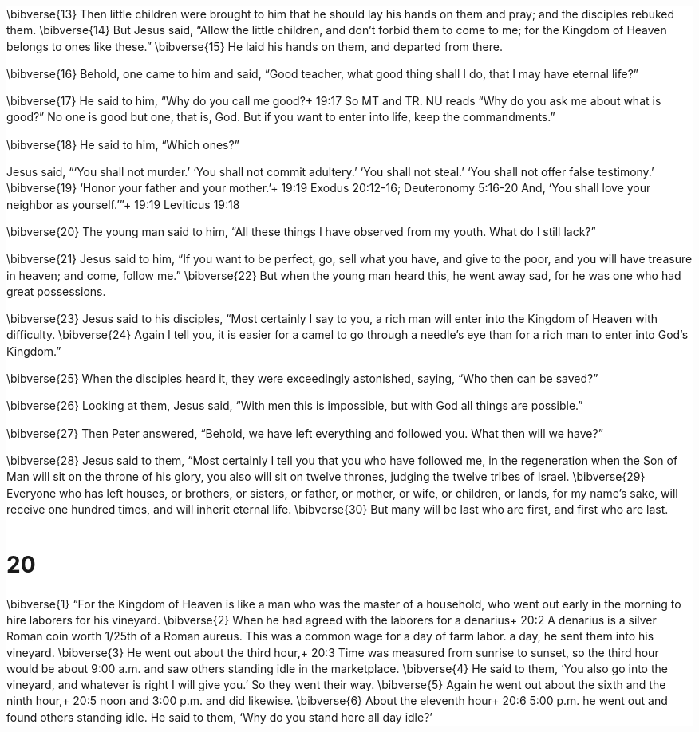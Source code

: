 \bibverse{13} Then little children were brought to him that he should lay his hands on them and pray; and the disciples rebuked them. \bibverse{14} But Jesus said, “Allow the little children, and don’t forbid them to come to me; for the Kingdom of Heaven belongs to ones like these.” \bibverse{15} He laid his hands on them, and departed from there. 

\bibverse{16} Behold, one came to him and said, “Good teacher, what good thing shall I do, that I may have eternal life?” 

\bibverse{17} He said to him, “Why do you call me good?+ 19:17 So MT and TR. NU reads “Why do you ask me about what is good?” No one is good but one, that is, God. But if you want to enter into life, keep the commandments.” 

\bibverse{18} He said to him, “Which ones?” 

Jesus said, “‘You shall not murder.’ ‘You shall not commit adultery.’ ‘You shall not steal.’ ‘You shall not offer false testimony.’ \bibverse{19} ‘Honor your father and your mother.’+ 19:19 Exodus 20:12-16; Deuteronomy 5:16-20 And, ‘You shall love your neighbor as yourself.’”+ 19:19 Leviticus 19:18 

\bibverse{20} The young man said to him, “All these things I have observed from my youth. What do I still lack?” 

\bibverse{21} Jesus said to him, “If you want to be perfect, go, sell what you have, and give to the poor, and you will have treasure in heaven; and come, follow me.” \bibverse{22} But when the young man heard this, he went away sad, for he was one who had great possessions. 

\bibverse{23} Jesus said to his disciples, “Most certainly I say to you, a rich man will enter into the Kingdom of Heaven with difficulty. \bibverse{24} Again I tell you, it is easier for a camel to go through a needle’s eye than for a rich man to enter into God’s Kingdom.” 

\bibverse{25} When the disciples heard it, they were exceedingly astonished, saying, “Who then can be saved?” 

\bibverse{26} Looking at them, Jesus said, “With men this is impossible, but with God all things are possible.” 

\bibverse{27} Then Peter answered, “Behold, we have left everything and followed you. What then will we have?” 

\bibverse{28} Jesus said to them, “Most certainly I tell you that you who have followed me, in the regeneration when the Son of Man will sit on the throne of his glory, you also will sit on twelve thrones, judging the twelve tribes of Israel. \bibverse{29} Everyone who has left houses, or brothers, or sisters, or father, or mother, or wife, or children, or lands, for my name’s sake, will receive one hundred times, and will inherit eternal life. \bibverse{30} But many will be last who are first, and first who are last. 

# 20 
\bibverse{1} “For the Kingdom of Heaven is like a man who was the master of a household, who went out early in the morning to hire laborers for his vineyard. \bibverse{2} When he had agreed with the laborers for a denarius+ 20:2 A denarius is a silver Roman coin worth 1/25th of a Roman aureus. This was a common wage for a day of farm labor. a day, he sent them into his vineyard. \bibverse{3} He went out about the third hour,+ 20:3 Time was measured from sunrise to sunset, so the third hour would be about 9:00 a.m. and saw others standing idle in the marketplace. \bibverse{4} He said to them, ‘You also go into the vineyard, and whatever is right I will give you.’ So they went their way. \bibverse{5} Again he went out about the sixth and the ninth hour,+ 20:5 noon and 3:00 p.m. and did likewise. \bibverse{6} About the eleventh hour+ 20:6 5:00 p.m. he went out and found others standing idle. He said to them, ‘Why do you stand here all day idle?’ 
